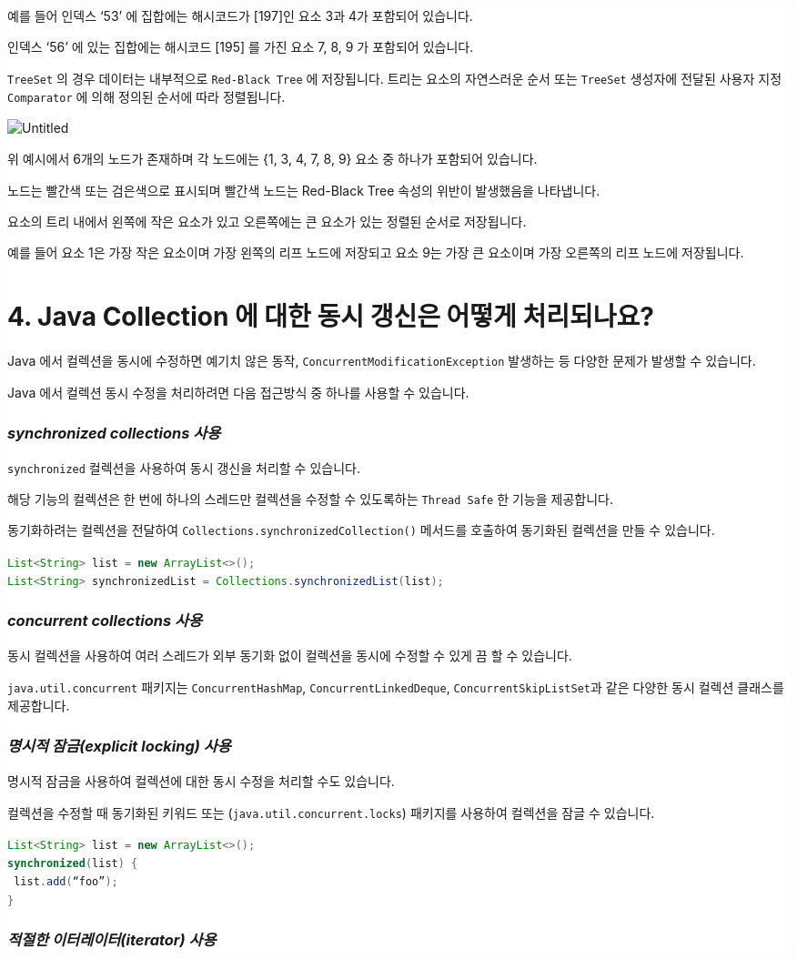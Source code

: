 예를 들어 인덱스 ‘53’ 에 집합에는 해시코드가 [197]인 요소 3과 4가 포함되어 있습니다.

인덱스 ‘56’ 에 있는 집합에는 해시코드 [195] 를 가진 요소 7, 8, 9 가 포함되어 있습니다.

`TreeSet` 의 경우 데이터는 내부적으로 `Red-Black Tree` 에 저장됩니다.
트리는 요소의 자연스러운 순서 또는 `TreeSet` 생성자에 전달된 사용자 지정 `Comparator` 에 의해 정의된 순서에 따라 정렬됩니다.

![Untitled](Untitled%2078.png)

위 예시에서 6개의 노드가 존재하며 각 노드에는 {1, 3, 4, 7, 8, 9} 요소 중 하나가 포함되어 있습니다.

노드는 빨간색 또는 검은색으로 표시되며 빨간색 노드는 Red-Black Tree 속성의 위반이 발생했음을 나타냅니다.

요소의 트리 내에서 왼쪽에 작은 요소가 있고 오른쪽에는 큰 요소가 있는 정렬된 순서로 저장됩니다.

예를 들어 요소 1은 가장 작은 요소이며 가장 왼쪽의 리프 노드에 저장되고 요소 9는 가장 큰 요소이며 가장 오른쪽의 리프 노드에 저장됩니다.

# 4. Java Collection 에 대한 동시 갱신은 어떻게 처리되나요?

Java 에서 컬렉션을 동시에 수정하면 예기치 않은 동작, `ConcurrentModificationException` 발생하는 등 다양한 문제가 발생할 수 있습니다.

Java 에서 컬렉션 동시 수정을 처리하려면 다음 접근방식 중 하나를 사용할 수 있습니다.

### *synchronized collections 사용*

`synchronized` 컬렉션을 사용하여 동시 갱신을 처리할 수 있습니다.

해당 기능의 컬렉션은 한 번에 하나의 스레드만 컬렉션을 수정할 수 있도록하는 `Thread Safe` 한 기능을 제공합니다.

동기화하려는 컬렉션을 전달하여 `Collections.synchronizedCollection()` 메서드를 호출하여 동기화된 컬렉션을 만들 수 있습니다.

```java
List<String> list = new ArrayList<>();
List<String> synchronizedList = Collections.synchronizedList(list);
```

### ***concurrent collections 사용***

동시 컬렉션을 사용하여 여러 스레드가 외부 동기화 없이 컬렉션을 동시에 수정할 수 있게 끔 할 수 있습니다.

`java.util.concurrent` 패키지는 `ConcurrentHashMap`, `ConcurrentLinkedDeque`, `ConcurrentSkipListSet`과 같은 다양한 동시 컬렉션 클래스를 제공합니다.

### *명시적 잠금(explicit locking) 사용*

명시적 잠금을 사용하여 컬렉션에 대한 동시 수정을 처리할 수도 있습니다. 

컬렉션을 수정할 때 동기화된 키워드 또는 (`java.util.concurrent.locks`) 패키지를 사용하여 컬렉션을 잠글 수 있습니다.

```java
List<String> list = new ArrayList<>();
synchronized(list) {
 list.add(“foo”);
}
```

### *적절한 이터레이터(iterator) 사용*
